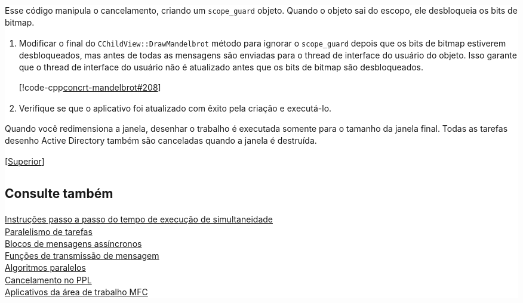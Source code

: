    Esse código manipula o cancelamento, criando um `scope_guard` objeto. Quando o objeto sai do escopo, ele desbloqueia os bits de bitmap.

1. Modificar o final do `CChildView::DrawMandelbrot` método para ignorar o `scope_guard` depois que os bits de bitmap estiverem desbloqueados, mas antes de todas as mensagens são enviadas para o thread de interface do usuário do objeto. Isso garante que o thread de interface do usuário não é atualizado antes que os bits de bitmap são desbloqueados.

   [!code-cpp[concrt-mandelbrot#208](../../parallel/concrt/codesnippet/cpp/walkthrough-removing-work-from-a-user-interface-thread_22.cpp)]

9. Verifique se que o aplicativo foi atualizado com êxito pela criação e executá-lo.

Quando você redimensiona a janela, desenhar o trabalho é executada somente para o tamanho da janela final. Todas as tarefas desenho Active Directory também são canceladas quando a janela é destruída.

[[Superior](#top)]

## <a name="see-also"></a>Consulte também

[Instruções passo a passo do tempo de execução de simultaneidade](../../parallel/concrt/concurrency-runtime-walkthroughs.md)<br/>
[Paralelismo de tarefas](../../parallel/concrt/task-parallelism-concurrency-runtime.md)<br/>
[Blocos de mensagens assíncronos](../../parallel/concrt/asynchronous-message-blocks.md)<br/>
[Funções de transmissão de mensagem](../../parallel/concrt/message-passing-functions.md)<br/>
[Algoritmos paralelos](../../parallel/concrt/parallel-algorithms.md)<br/>
[Cancelamento no PPL](cancellation-in-the-ppl.md)<br/>
[Aplicativos da área de trabalho MFC](../../mfc/mfc-desktop-applications.md)
